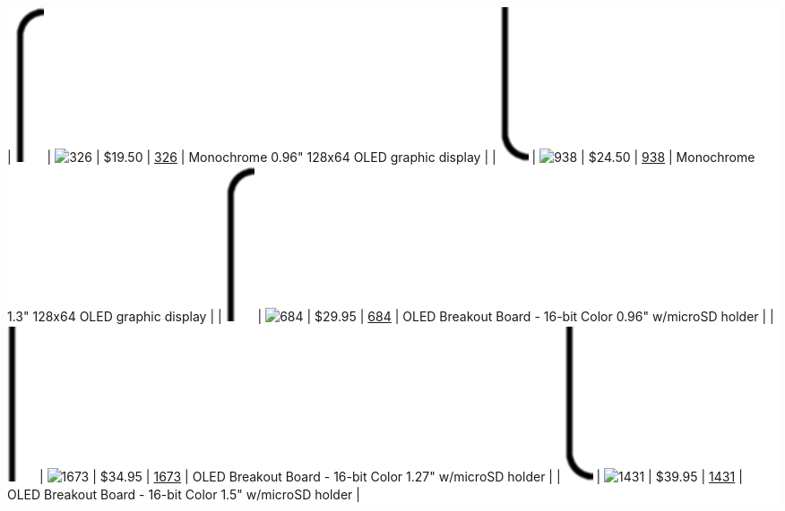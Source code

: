 | ![t](top.png) | ![326](http://www.adafruit.com/images/230x173/326-00.jpg)   | $19.50 |  [326](http://www.adafruit.com/products/326)  | Monochrome 0.96" 128x64 OLED graphic display |
| ![b](bot.png) | ![938](http://www.adafruit.com/images/230x173/938-00.jpg)   | $24.50 |  [938](http://www.adafruit.com/products/938)  | Monochrome 1.3" 128x64 OLED graphic display |
| ![t](top.png) | ![684](http://www.adafruit.com/images/230x173/684-00.jpg)   | $29.95 |  [684](http://www.adafruit.com/products/684)  | OLED Breakout Board - 16-bit Color 0.96" w/microSD holder |
| ![m](mid.png) | ![1673](http://www.adafruit.com/images/230x173/1673-00.jpg) | $34.95 | [1673](http://www.adafruit.com/products/1673) | OLED Breakout Board - 16-bit Color 1.27" w/microSD holder |
| ![b](bot.png) | ![1431](http://www.adafruit.com/images/230x173/1431-00.jpg) | $39.95 | [1431](http://www.adafruit.com/products/1431) | OLED Breakout Board - 16-bit Color 1.5" w/microSD holder |
